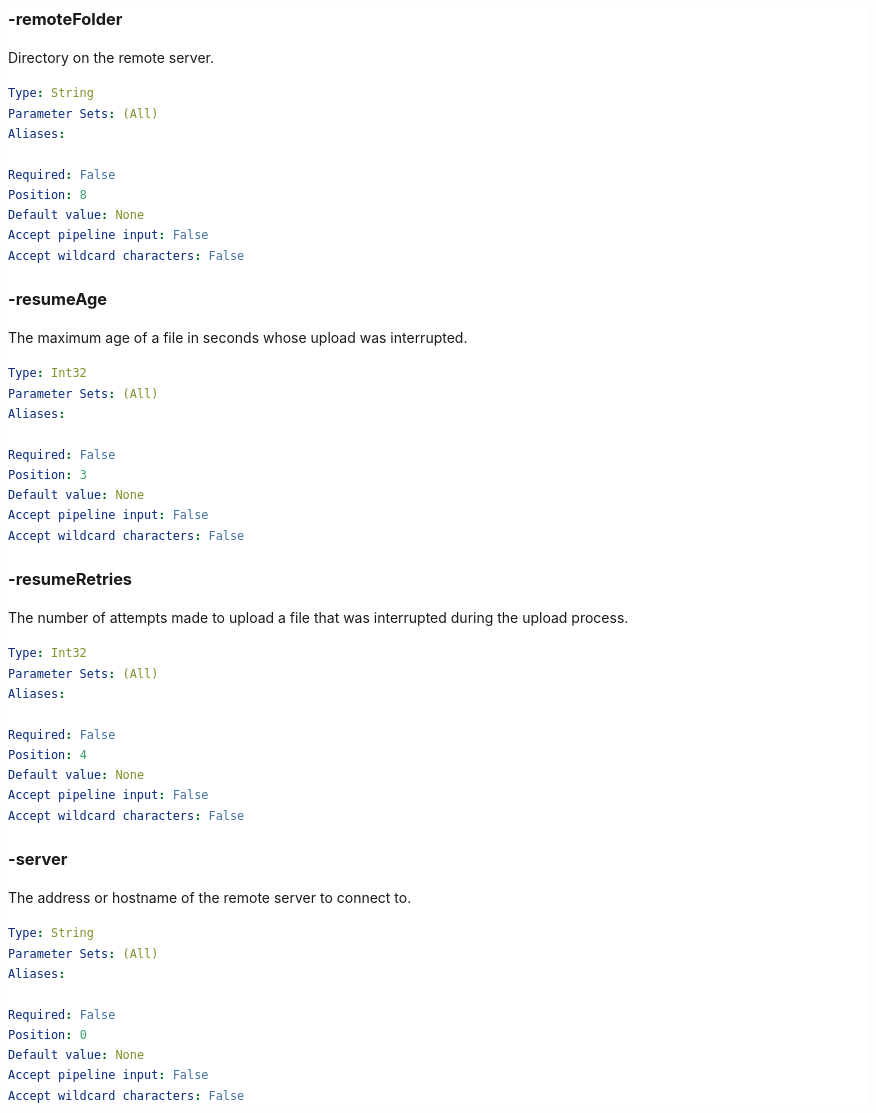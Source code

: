 ### -remoteFolder
Directory on the remote server.

```yaml
Type: String
Parameter Sets: (All)
Aliases:

Required: False
Position: 8
Default value: None
Accept pipeline input: False
Accept wildcard characters: False
```

### -resumeAge
The maximum age of a file in seconds whose upload was interrupted.

```yaml
Type: Int32
Parameter Sets: (All)
Aliases:

Required: False
Position: 3
Default value: None
Accept pipeline input: False
Accept wildcard characters: False
```

### -resumeRetries
The number of attempts made to upload a file that was interrupted during the upload process.

```yaml
Type: Int32
Parameter Sets: (All)
Aliases:

Required: False
Position: 4
Default value: None
Accept pipeline input: False
Accept wildcard characters: False
```

### -server
The address or hostname of the remote server to connect to.

```yaml
Type: String
Parameter Sets: (All)
Aliases:

Required: False
Position: 0
Default value: None
Accept pipeline input: False
Accept wildcard characters: False
```
